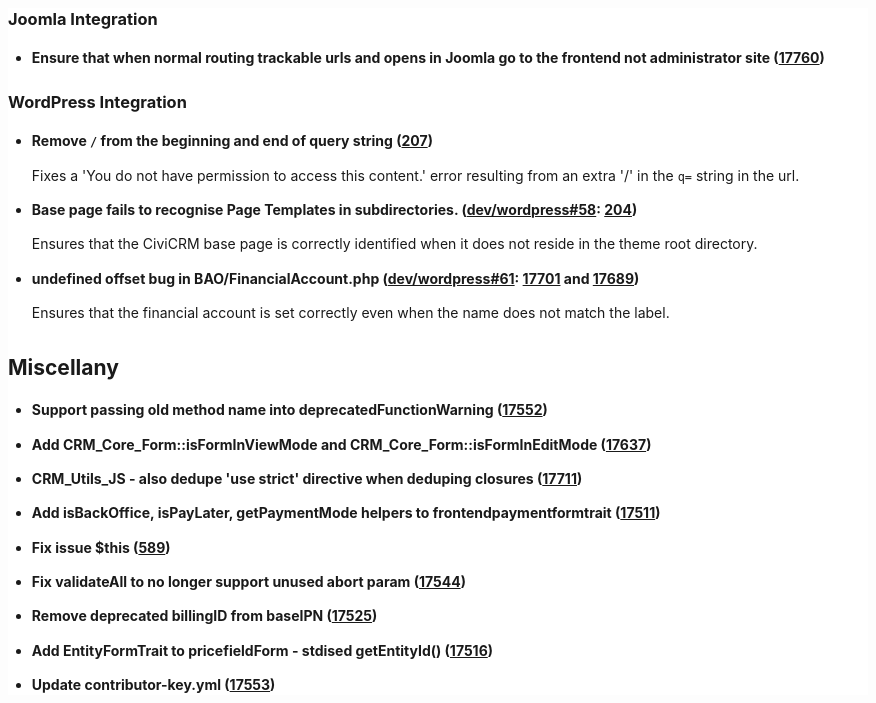 ### Joomla Integration

- **Ensure that when normal routing trackable urls and opens in Joomla go to the
  frontend not administrator site
  ([17760](https://github.com/civicrm/civicrm-core/pull/17760))**

### WordPress Integration

- **Remove `/` from the beginning and end of query string
  ([207](https://github.com/civicrm/civicrm-wordpress/pull/207))**

  Fixes a 'You do not have permission to access this content.' error resulting
  from an extra '/' in the `q=` string in the url.

- **Base page fails to recognise Page Templates in subdirectories.
  ([dev/wordpress#58](https://lab.civicrm.org/dev/wordpress/-/issues/58):
  [204](https://github.com/civicrm/civicrm-wordpress/pull/204))**

  Ensures that the CiviCRM base page is correctly identified when it does not
  reside in the theme root directory.

- **undefined offset bug in BAO/FinancialAccount.php
  ([dev/wordpress#61](https://lab.civicrm.org/dev/wordpress/-/issues/61):
  [17701](https://github.com/civicrm/civicrm-core/pull/17701) and
  [17689](https://github.com/civicrm/civicrm-core/pull/17689))**

  Ensures that the financial account is set correctly even when the name does
  not match the label.

## <a name="misc"></a>Miscellany

- **Support passing old method name into deprecatedFunctionWarning
  ([17552](https://github.com/civicrm/civicrm-core/pull/17552))**

- **Add CRM_Core_Form::isFormInViewMode and CRM_Core_Form::isFormInEditMode
  ([17637](https://github.com/civicrm/civicrm-core/pull/17637))**

- **CRM_Utils_JS - also dedupe 'use strict' directive when deduping closures
  ([17711](https://github.com/civicrm/civicrm-core/pull/17711))**

- **Add isBackOffice, isPayLater, getPaymentMode helpers to
  frontendpaymentformtrait
  ([17511](https://github.com/civicrm/civicrm-core/pull/17511))**

- **Fix issue $this
  ([589](https://github.com/civicrm/civicrm-drupal/pull/589))**

- **Fix validateAll to no longer support unused abort param
  ([17544](https://github.com/civicrm/civicrm-core/pull/17544))**

- **Remove deprecated billingID from baseIPN
  ([17525](https://github.com/civicrm/civicrm-core/pull/17525))**

- **Add EntityFormTrait to pricefieldForm - stdised getEntityId()
  ([17516](https://github.com/civicrm/civicrm-core/pull/17516))**

- **Update contributor-key.yml
  ([17553](https://github.com/civicrm/civicrm-core/pull/17553))**
